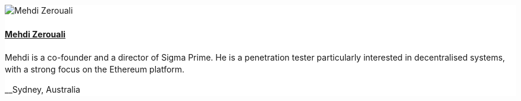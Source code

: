 ![Mehdi Zerouali](https://blog.sigmaprime.io/imgs/authors/mz.jpg)

#### [Mehdi Zerouali](https://blog.sigmaprime.io/author/mehdi-zerouali.html)

Mehdi is a co-founder and a director of Sigma Prime. He is a penetration
tester particularly interested in decentralised systems, with a strong focus
on the Ethereum platform.

__Sydney, Australia

